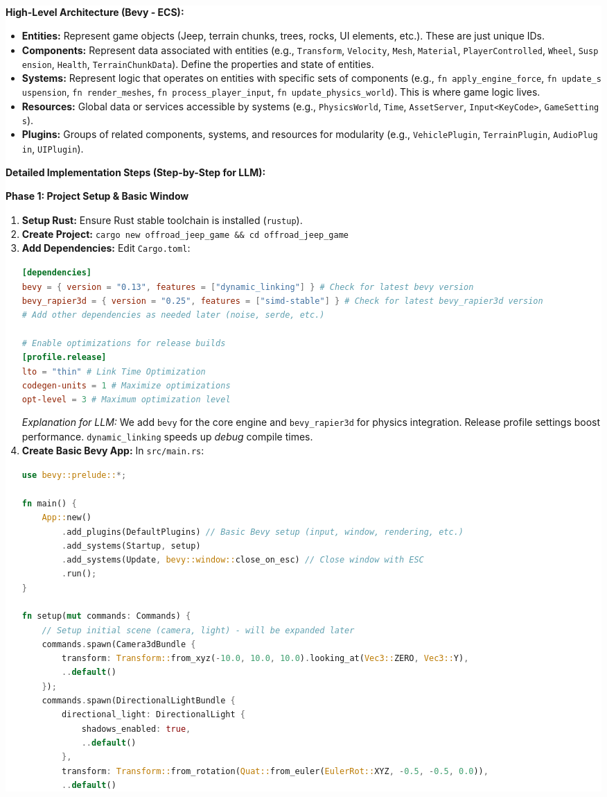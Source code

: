 **High-Level Architecture (Bevy - ECS):**

*   **Entities:** Represent game objects (Jeep, terrain chunks, trees, rocks, UI elements, etc.). These are just unique IDs.
*   **Components:** Represent data associated with entities (e.g., `Transform`, `Velocity`, `Mesh`, `Material`, `PlayerControlled`, `Wheel`, `Suspension`, `Health`, `TerrainChunkData`). Define the properties and state of entities.
*   **Systems:** Represent logic that operates on entities with specific sets of components (e.g., `fn apply_engine_force`, `fn update_suspension`, `fn render_meshes`, `fn process_player_input`, `fn update_physics_world`). This is where game logic lives.
*   **Resources:** Global data or services accessible by systems (e.g., `PhysicsWorld`, `Time`, `AssetServer`, `Input<KeyCode>`, `GameSettings`).
*   **Plugins:** Groups of related components, systems, and resources for modularity (e.g., `VehiclePlugin`, `TerrainPlugin`, `AudioPlugin`, `UIPlugin`).

**Detailed Implementation Steps (Step-by-Step for LLM):**

**Phase 1: Project Setup & Basic Window**

1.  **Setup Rust:** Ensure Rust stable toolchain is installed (`rustup`).
2.  **Create Project:** `cargo new offroad_jeep_game && cd offroad_jeep_game`
3.  **Add Dependencies:** Edit `Cargo.toml`:
    ```toml
    [dependencies]
    bevy = { version = "0.13", features = ["dynamic_linking"] } # Check for latest bevy version
    bevy_rapier3d = { version = "0.25", features = ["simd-stable"] } # Check for latest bevy_rapier3d version
    # Add other dependencies as needed later (noise, serde, etc.)

    # Enable optimizations for release builds
    [profile.release]
    lto = "thin" # Link Time Optimization
    codegen-units = 1 # Maximize optimizations
    opt-level = 3 # Maximum optimization level
    ```
    *Explanation for LLM:* We add `bevy` for the core engine and `bevy_rapier3d` for physics integration. Release profile settings boost performance. `dynamic_linking` speeds up *debug* compile times.
4.  **Create Basic Bevy App:** In `src/main.rs`:
    ```rust
    use bevy::prelude::*;

    fn main() {
        App::new()
            .add_plugins(DefaultPlugins) // Basic Bevy setup (input, window, rendering, etc.)
            .add_systems(Startup, setup)
            .add_systems(Update, bevy::window::close_on_esc) // Close window with ESC
            .run();
    }

    fn setup(mut commands: Commands) {
        // Setup initial scene (camera, light) - will be expanded later
        commands.spawn(Camera3dBundle {
            transform: Transform::from_xyz(-10.0, 10.0, 10.0).looking_at(Vec3::ZERO, Vec3::Y),
            ..default()
        });
        commands.spawn(DirectionalLightBundle {
            directional_light: DirectionalLight {
                shadows_enabled: true,
                ..default()
            },
            transform: Transform::from_rotation(Quat::from_euler(EulerRot::XYZ, -0.5, -0.5, 0.0)),
            ..default()